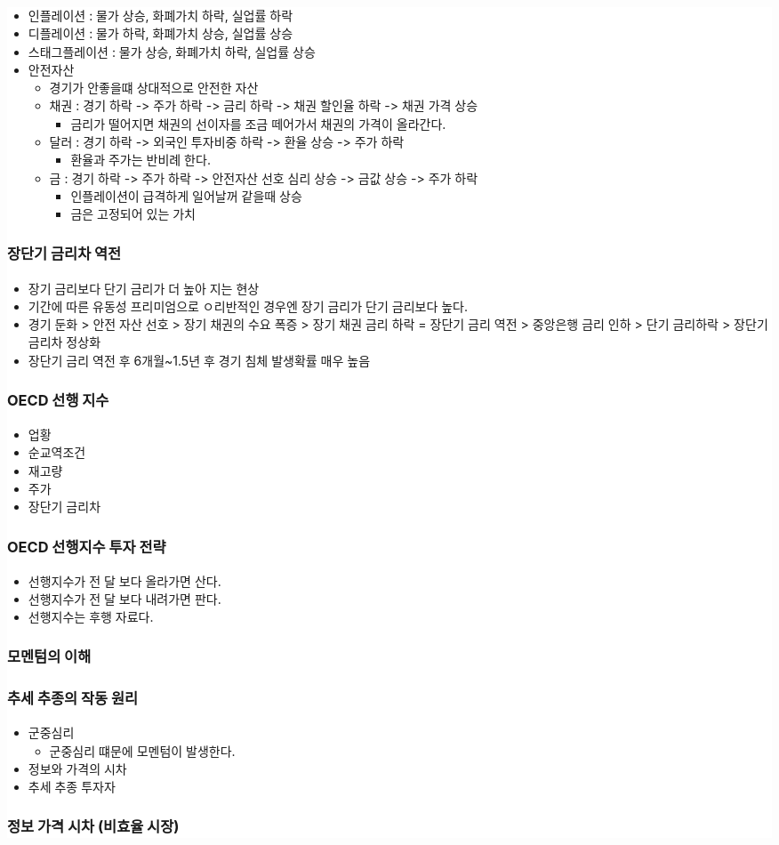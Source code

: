 - 인플레이션 : 물가 상승, 화폐가치 하락, 실업률 하락
- 디플레이션 : 물가 하락, 화폐가치 상승, 실업률 상승
- 스태그플레이션 : 물가 상승, 화폐가치 하락, 실업률 상승
- 안전자산
  - 경기가 안좋을떄 상대적으로 안전한 자산
  - 채권 : 경기 하락 -> 주가 하락 -> 금리 하락 -> 채권 할인율 하락 -> 채권 가격 상승
    - 금리가 떨어지면 채권의 선이자를 조금 떼어가서 채권의 가격이 올라간다.
  - 달러 : 경기 하락 -> 외국인 투자비중 하락 -> 환율 상승 -> 주가 하락
    - 환율과 주가는 반비례 한다.
  - 금 : 경기 하락 -> 주가 하락 -> 안전자산 선호 심리 상승 -> 금값 상승 -> 주가 하락
    - 인플레이션이 급격하게 일어날꺼 같을때 상승
    - 금은 고정되어 있는 가치



### 장단기 금리차 역전

- 장기 금리보다 단기 금리가 더 높아 지는 현상
- 기간에 따른 유동성 프리미엄으로 ㅇ리반적인 경우엔 장기 금리가 단기 금리보다 높다.
- 경기 둔화 > 안전 자산 선호 > 장기 채권의 수요 폭증 > 장기 채권 금리 하락 = 장단기 금리 역전 > 중앙은행 금리 인하 > 단기 금리하락 > 장단기 금리차 정상화
- 장단기 금리 역전 후 6개월~1.5년 후 경기 침체 발생확률 매우 높음



### OECD 선행 지수

- 업황 
- 순교역조건
- 재고량
- 주가
- 장단기 금리차



### OECD 선행지수 투자 전략

- 선행지수가 전 달 보다 올라가면 산다.
- 선행지수가 전 달 보다 내려가면 판다.
- 선행지수는 후행 자료다.



### 모멘텀의 이해



### 추세 추종의 작동 원리

- 군중심리
  - 군중심리 떄문에 모멘텀이 발생한다.
- 정보와 가격의 시차
- 추세 추종 투자자



### 정보 가격 시차 (비효율 시장)
